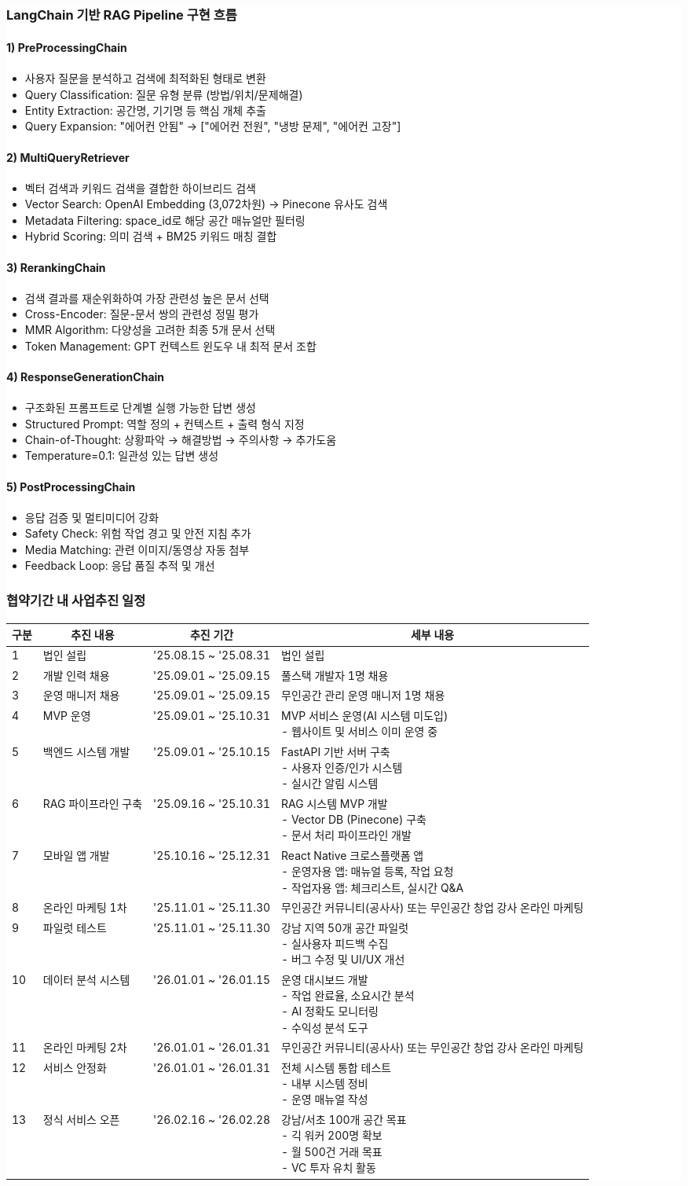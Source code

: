 ### LangChain 기반 RAG Pipeline 구현 흐름

#### 1) PreProcessingChain
- 사용자 질문을 분석하고 검색에 최적화된 형태로 변환
- Query Classification: 질문 유형 분류 (방법/위치/문제해결)
- Entity Extraction: 공간명, 기기명 등 핵심 개체 추출
- Query Expansion: "에어컨 안됨" → ["에어컨 전원", "냉방 문제", "에어컨 고장"]

#### 2) MultiQueryRetriever
- 벡터 검색과 키워드 검색을 결합한 하이브리드 검색
- Vector Search: OpenAI Embedding (3,072차원) → Pinecone 유사도 검색
- Metadata Filtering: space_id로 해당 공간 매뉴얼만 필터링
- Hybrid Scoring: 의미 검색 + BM25 키워드 매칭 결합

#### 3) RerankingChain
- 검색 결과를 재순위화하여 가장 관련성 높은 문서 선택
- Cross-Encoder: 질문-문서 쌍의 관련성 정밀 평가
- MMR Algorithm: 다양성을 고려한 최종 5개 문서 선택
- Token Management: GPT 컨텍스트 윈도우 내 최적 문서 조합

#### 4) ResponseGenerationChain
- 구조화된 프롬프트로 단계별 실행 가능한 답변 생성
- Structured Prompt: 역할 정의 + 컨텍스트 + 출력 형식 지정
- Chain-of-Thought: 상황파악 → 해결방법 → 주의사항 → 추가도움
- Temperature=0.1: 일관성 있는 답변 생성

#### 5) PostProcessingChain
- 응답 검증 및 멀티미디어 강화
- Safety Check: 위험 작업 경고 및 안전 지침 추가
- Media Matching: 관련 이미지/동영상 자동 첨부
- Feedback Loop: 응답 품질 추적 및 개선

### 협약기간 내 사업추진 일정

| 구분 | 추진 내용 | 추진 기간 | 세부 내용 |
|------|-----------|-----------|-----------|
| 1 | 법인 설립 | '25.08.15 ~ '25.08.31 | 법인 설립 |
| 2 | 개발 인력 채용 | '25.09.01 ~ '25.09.15 | 풀스택 개발자 1명 채용 |
| 3 | 운영 매니저 채용 | '25.09.01 ~ '25.09.15 | 무인공간 관리 운영 매니저 1명 채용 |
| 4 | MVP 운영 | '25.09.01 ~ '25.10.31 | MVP 서비스 운영(AI 시스템 미도입)<br>- 웹사이트 및 서비스 이미 운영 중 |
| 5 | 백엔드 시스템 개발 | '25.09.01 ~ '25.10.15 | FastAPI 기반 서버 구축<br>- 사용자 인증/인가 시스템<br>- 실시간 알림 시스템 |
| 6 | RAG 파이프라인 구축 | '25.09.16 ~ '25.10.31 | RAG 시스템 MVP 개발<br>- Vector DB (Pinecone) 구축<br>- 문서 처리 파이프라인 개발 |
| 7 | 모바일 앱 개발 | '25.10.16 ~ '25.12.31 | React Native 크로스플랫폼 앱<br>- 운영자용 앱: 매뉴얼 등록, 작업 요청<br>- 작업자용 앱: 체크리스트, 실시간 Q&A |
| 8 | 온라인 마케팅 1차 | '25.11.01 ~ '25.11.30 | 무인공간 커뮤니티(공사사) 또는 무인공간 창업 강사 온라인 마케팅 |
| 9 | 파일럿 테스트 | '25.11.01 ~ '25.11.30 | 강남 지역 50개 공간 파일럿<br>- 실사용자 피드백 수집<br>- 버그 수정 및 UI/UX 개선 |
| 10 | 데이터 분석 시스템 | '26.01.01 ~ '26.01.15 | 운영 대시보드 개발<br>- 작업 완료율, 소요시간 분석<br>- AI 정확도 모니터링<br>- 수익성 분석 도구 |
| 11 | 온라인 마케팅 2차 | '26.01.01 ~ '26.01.31 | 무인공간 커뮤니티(공사사) 또는 무인공간 창업 강사 온라인 마케팅 |
| 12 | 서비스 안정화 | '26.01.01 ~ '26.01.31 | 전체 시스템 통합 테스트<br>- 내부 시스템 정비<br>- 운영 매뉴얼 작성 |
| 13 | 정식 서비스 오픈 | '26.02.16 ~ '26.02.28 | 강남/서초 100개 공간 목표<br>- 긱 워커 200명 확보<br>- 월 500건 거래 목표<br>- VC 투자 유치 활동 |
